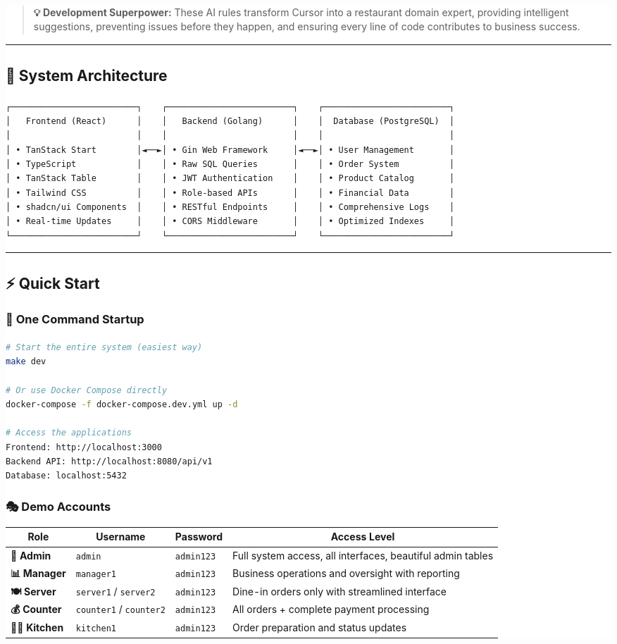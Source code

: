> **💡 Development Superpower:** These AI rules transform Cursor into a restaurant domain expert, providing intelligent suggestions, preventing issues before they happen, and ensuring every line of code contributes to business success.

---

## 🔧 **System Architecture**

```
┌─────────────────────────┐    ┌─────────────────────────┐    ┌─────────────────────────┐
│   Frontend (React)      │    │   Backend (Golang)      │    │  Database (PostgreSQL)  │
│                         │    │                         │    │                         │
│ • TanStack Start        │◄──►│ • Gin Web Framework     │◄──►│ • User Management       │
│ • TypeScript            │    │ • Raw SQL Queries       │    │ • Order System          │
│ • TanStack Table        │    │ • JWT Authentication    │    │ • Product Catalog       │
│ • Tailwind CSS          │    │ • Role-based APIs       │    │ • Financial Data        │
│ • shadcn/ui Components  │    │ • RESTful Endpoints     │    │ • Comprehensive Logs    │
│ • Real-time Updates     │    │ • CORS Middleware       │    │ • Optimized Indexes     │
└─────────────────────────┘    └─────────────────────────┘    └─────────────────────────┘
```

---

## ⚡ **Quick Start**

### 🚀 **One Command Startup**
```bash
# Start the entire system (easiest way)
make dev

# Or use Docker Compose directly  
docker-compose -f docker-compose.dev.yml up -d

# Access the applications
Frontend: http://localhost:3000
Backend API: http://localhost:8080/api/v1
Database: localhost:5432
```

### 🎭 **Demo Accounts**

| Role | Username | Password | Access Level |
|------|----------|----------|-------------|
| **👑 Admin** | `admin` | `admin123` | Full system access, all interfaces, beautiful admin tables |
| **📊 Manager** | `manager1` | `admin123` | Business operations and oversight with reporting |
| **🍽️ Server** | `server1` / `server2` | `admin123` | Dine-in orders only with streamlined interface |
| **💰 Counter** | `counter1` / `counter2` | `admin123` | All orders + complete payment processing |
| **👨‍🍳 Kitchen** | `kitchen1` | `admin123` | Order preparation and status updates |
